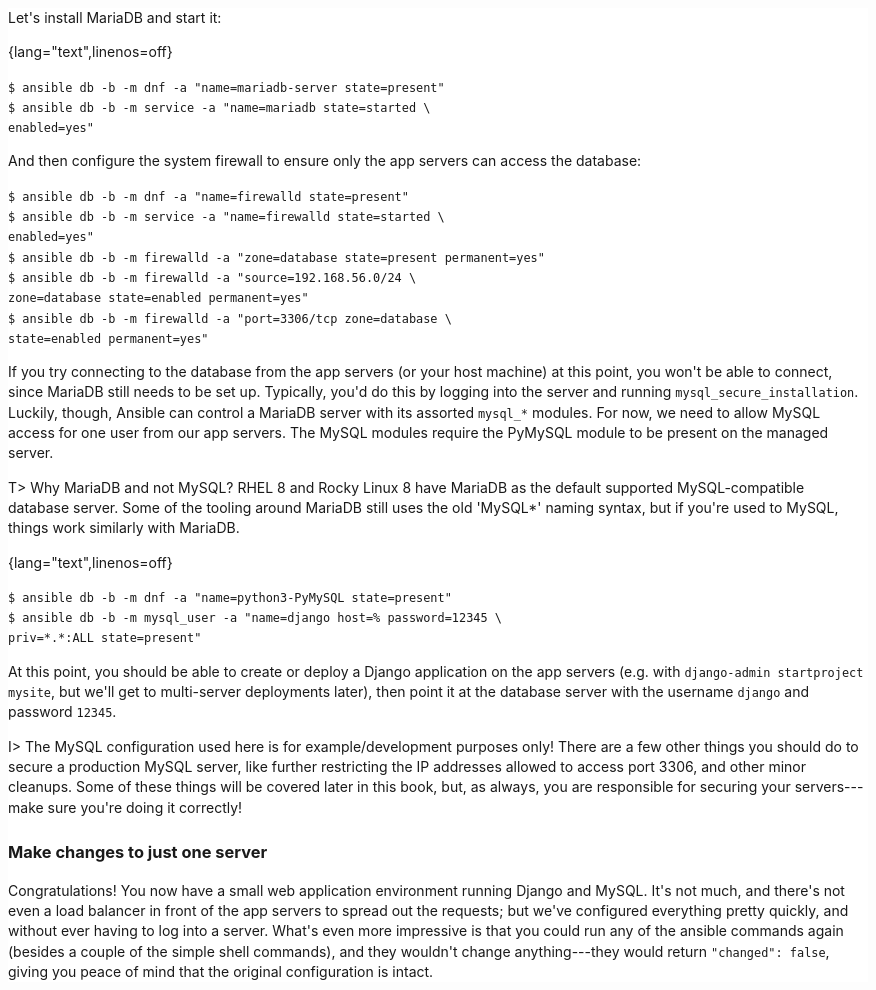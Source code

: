 Let's install MariaDB and start it:

{lang="text",linenos=off}
```
$ ansible db -b -m dnf -a "name=mariadb-server state=present"
$ ansible db -b -m service -a "name=mariadb state=started \
enabled=yes"
```

And then configure the system firewall to ensure only the app servers can access the database:

```
$ ansible db -b -m dnf -a "name=firewalld state=present"
$ ansible db -b -m service -a "name=firewalld state=started \
enabled=yes"
$ ansible db -b -m firewalld -a "zone=database state=present permanent=yes"
$ ansible db -b -m firewalld -a "source=192.168.56.0/24 \
zone=database state=enabled permanent=yes"
$ ansible db -b -m firewalld -a "port=3306/tcp zone=database \
state=enabled permanent=yes"
```

If you try connecting to the database from the app servers (or your host machine) at this point, you won't be able to connect, since MariaDB still needs to be set up. Typically, you'd do this by logging into the server and running `mysql_secure_installation`. Luckily, though, Ansible can control a MariaDB server with its assorted `mysql_*` modules. For now, we need to allow MySQL access for one user from our app servers. The MySQL modules require the PyMySQL module to be present on the managed server.

T> Why MariaDB and not MySQL? RHEL 8 and Rocky Linux 8 have MariaDB as the default supported MySQL-compatible database server. Some of the tooling around MariaDB still uses the old 'MySQL\*' naming syntax, but if you're used to MySQL, things work similarly with MariaDB.

{lang="text",linenos=off}
```
$ ansible db -b -m dnf -a "name=python3-PyMySQL state=present"
$ ansible db -b -m mysql_user -a "name=django host=% password=12345 \
priv=*.*:ALL state=present"
```

At this point, you should be able to create or deploy a Django application on the app servers (e.g. with `django-admin startproject mysite`, but we'll get to multi-server deployments later), then point it at the database server with the username `django` and password `12345`.

I> The MySQL configuration used here is for example/development purposes only! There are a few other things you should do to secure a production MySQL server, like further restricting the IP addresses allowed to access port 3306, and other minor cleanups. Some of these things will be covered later in this book, but, as always, you are responsible for securing your servers---make sure you're doing it correctly!

### Make changes to just one server

Congratulations! You now have a small web application environment running Django and MySQL. It's not much, and there's not even a load balancer in front of the app servers to spread out the requests; but we've configured everything pretty quickly, and without ever having to log into a server. What's even more impressive is that you could run any of the ansible commands again (besides a couple of the simple shell commands), and they wouldn't change anything---they would return `"changed": false`, giving you peace of mind that the original configuration is intact.

